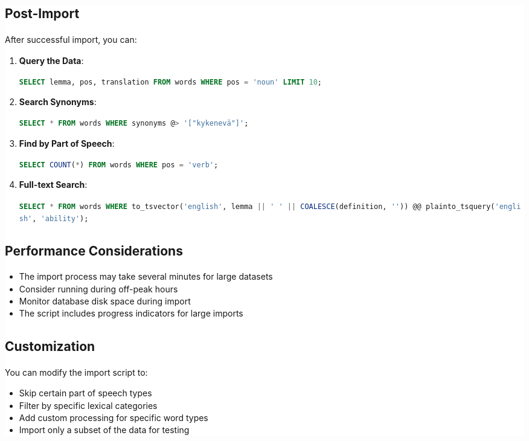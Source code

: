 ## Post-Import

After successful import, you can:

1. **Query the Data**:
   ```sql
   SELECT lemma, pos, translation FROM words WHERE pos = 'noun' LIMIT 10;
   ```

2. **Search Synonyms**:
   ```sql
   SELECT * FROM words WHERE synonyms @> '["kykenevä"]';
   ```

3. **Find by Part of Speech**:
   ```sql
   SELECT COUNT(*) FROM words WHERE pos = 'verb';
   ```

4. **Full-text Search**:
   ```sql
   SELECT * FROM words WHERE to_tsvector('english', lemma || ' ' || COALESCE(definition, '')) @@ plainto_tsquery('english', 'ability');
   ```

## Performance Considerations

- The import process may take several minutes for large datasets
- Consider running during off-peak hours
- Monitor database disk space during import
- The script includes progress indicators for large imports

## Customization

You can modify the import script to:
- Skip certain part of speech types
- Filter by specific lexical categories
- Add custom processing for specific word types
- Import only a subset of the data for testing
